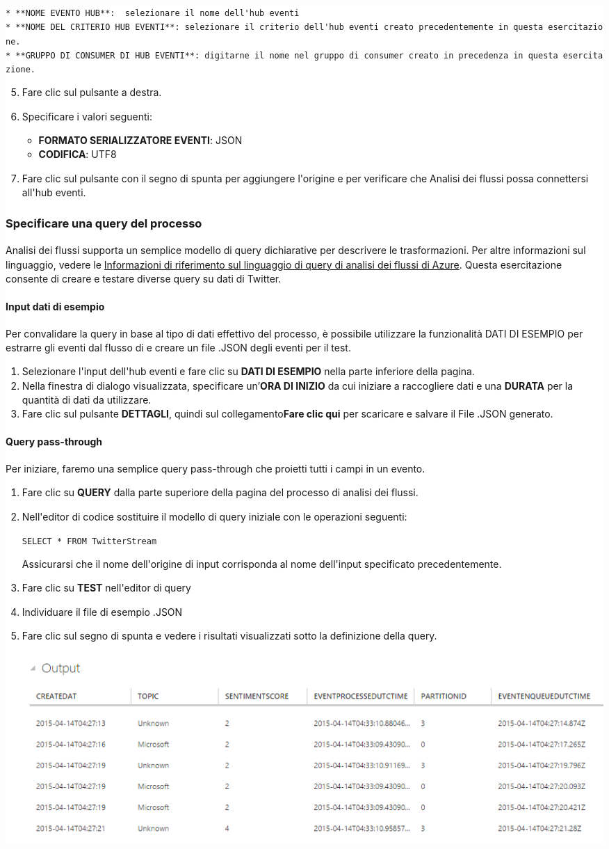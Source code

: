 	* **NOME EVENTO HUB**:  selezionare il nome dell'hub eventi
	* **NOME DEL CRITERIO HUB EVENTI**: selezionare il criterio dell'hub eventi creato precedentemente in questa esercitazione.
	* **GRUPPO DI CONSUMER DI HUB EVENTI**: digitarne il nome nel gruppo di consumer creato in precedenza in questa esercitazione.
5.	Fare clic sul pulsante a destra.
6.	Specificare i valori seguenti:

	* **FORMATO SERIALIZZATORE EVENTI**: JSON
	* **CODIFICA**: UTF8

7.	Fare clic sul pulsante con il segno di spunta per aggiungere l'origine e per verificare che Analisi dei flussi possa connettersi all'hub eventi.

### Specificare una query del processo

Analisi dei flussi supporta un semplice modello di query dichiarative per descrivere le trasformazioni. Per altre informazioni sul linguaggio, vedere le [Informazioni di riferimento sul linguaggio di query di analisi dei flussi di Azure](https://msdn.microsoft.com/library/azure/dn834998.aspx). Questa esercitazione consente di creare e testare diverse query su dati di Twitter.

#### Input dati di esempio

Per convalidare la query in base al tipo di dati effettivo del processo, è possibile utilizzare la funzionalità DATI DI ESEMPIO per estrarre gli eventi dal flusso di e creare un file .JSON degli eventi per il test.

1.	Selezionare l'input dell'hub eventi e fare clic su **DATI DI ESEMPIO** nella parte inferiore della pagina.
2.	Nella finestra di dialogo visualizzata, specificare un’**ORA DI INIZIO** da cui iniziare a raccogliere dati e una **DURATA** per la quantità di dati da utilizzare.
3.	Fare clic sul pulsante **DETTAGLI**, quindi sul collegamento**Fare clic qui** per scaricare e salvare il File .JSON generato.

#### Query pass-through
Per iniziare, faremo una semplice query pass-through che proietti tutti i campi in un evento.

1.	Fare clic su **QUERY** dalla parte superiore della pagina del processo di analisi dei flussi.
2.	Nell'editor di codice sostituire il modello di query iniziale con le operazioni seguenti:

		SELECT * FROM TwitterStream

	Assicurarsi che il nome dell'origine di input corrisponda al nome dell'input specificato precedentemente.

3.	Fare clic su **TEST** nell'editor di query
4.	Individuare il file di esempio .JSON
5.	Fare clic sul segno di spunta e vedere i risultati visualizzati sotto la definizione della query.

	![Risultati visualizzati sotto la definizione della query](./media/stream-analytics-twitter-sentiment-analysis-trends/stream-analytics-sentiment-by-topic.png)
